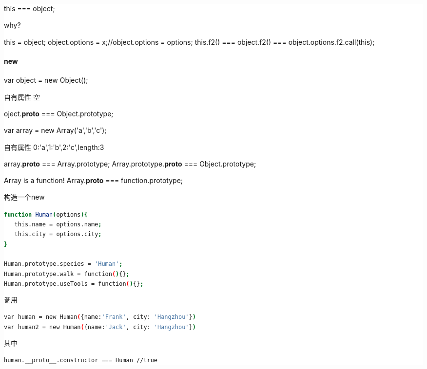 this === object;

why?

this = object;
object.options = x;//object.options = options;
this.f2() === object.f2() === object.options.f2.call(this);


#### new

var object = new Object();

自有属性 空

oject.__proto__ === Object.prototype;

var array = new Array('a','b','c');

自有属性 0:'a',1:'b',2:'c',length:3

array.__proto__ === Array.prototype;
Array.prototype.__proto__ === Object.prototype;

Array is a function!
Array.__proto__ === function.prototype;

构造一个new

``` bash
function Human(options){
   this.name = options.name;
   this.city = options.city;
}

Human.prototype.species = 'Human';
Human.prototype.walk = function(){};
Human.prototype.useTools = function(){};
```
调用
``` bash
var human = new Human({name:'Frank', city: 'Hangzhou'})
var human2 = new Human({name:'Jack', city: 'Hangzhou'})
```
其中
``` bash
human.__proto__.constructor === Human //true
```
